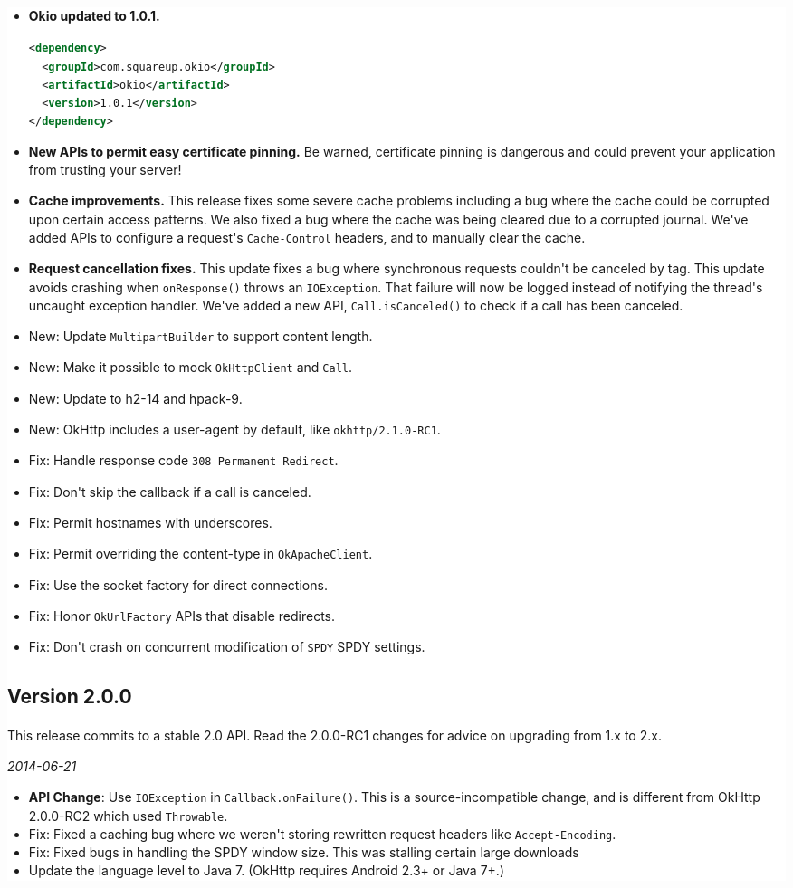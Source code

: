  *  **Okio updated to 1.0.1.**

    ```xml
    <dependency>
      <groupId>com.squareup.okio</groupId>
      <artifactId>okio</artifactId>
      <version>1.0.1</version>
    </dependency>
    ```

 *  **New APIs to permit easy certificate pinning.** Be warned, certificate
    pinning is dangerous and could prevent your application from trusting your
    server!

 *  **Cache improvements.** This release fixes some severe cache problems
    including a bug where the cache could be corrupted upon certain access
    patterns. We also fixed a bug where the cache was being cleared due to a
    corrupted journal. We've added APIs to configure a request's `Cache-Control`
    headers, and to manually clear the cache.

 *  **Request cancellation fixes.** This update fixes a bug where synchronous
    requests couldn't be canceled by tag. This update avoids crashing when
    `onResponse()` throws an `IOException`. That failure will now be logged
    instead of notifying the thread's uncaught exception handler. We've added a
    new API, `Call.isCanceled()` to check if a call has been canceled.

 *  New: Update `MultipartBuilder` to support content length.
 *  New: Make it possible to mock `OkHttpClient` and `Call`.
 *  New: Update to h2-14 and hpack-9.
 *  New: OkHttp includes a user-agent by default, like `okhttp/2.1.0-RC1`.
 *  Fix: Handle response code `308 Permanent Redirect`.
 *  Fix: Don't skip the callback if a call is canceled.
 *  Fix: Permit hostnames with underscores.
 *  Fix: Permit overriding the content-type in `OkApacheClient`.
 *  Fix: Use the socket factory for direct connections.
 *  Fix: Honor `OkUrlFactory` APIs that disable redirects.
 *  Fix: Don't crash on concurrent modification of `SPDY` SPDY settings.

## Version 2.0.0

This release commits to a stable 2.0 API. Read the 2.0.0-RC1 changes for advice
on upgrading from 1.x to 2.x.

_2014-06-21_

 *  **API Change**: Use `IOException` in `Callback.onFailure()`. This is
    a source-incompatible change, and is different from OkHttp 2.0.0-RC2 which
    used `Throwable`.
 *  Fix: Fixed a caching bug where we weren't storing rewritten request headers
    like `Accept-Encoding`.
 *  Fix: Fixed bugs in handling the SPDY window size. This was stalling certain
    large downloads
 *  Update the language level to Java 7. (OkHttp requires Android 2.3+ or Java 7+.)
